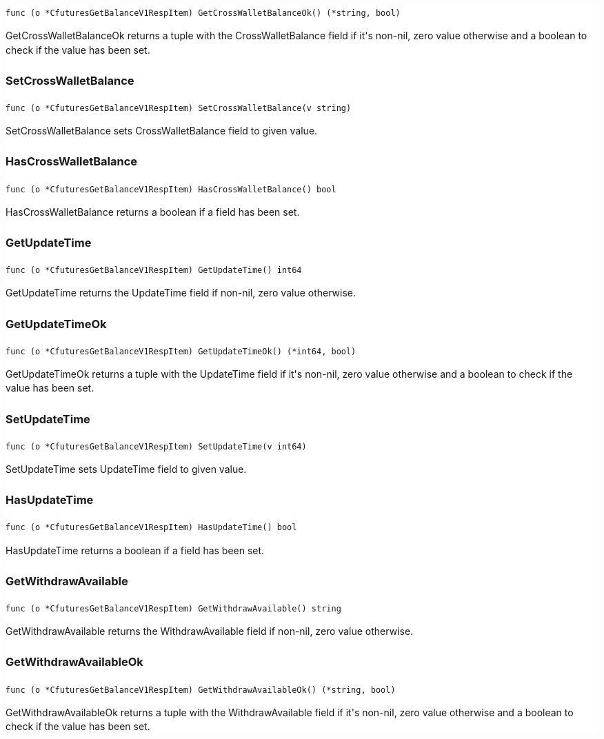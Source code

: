 `func (o *CfuturesGetBalanceV1RespItem) GetCrossWalletBalanceOk() (*string, bool)`

GetCrossWalletBalanceOk returns a tuple with the CrossWalletBalance field if it's non-nil, zero value otherwise
and a boolean to check if the value has been set.

### SetCrossWalletBalance

`func (o *CfuturesGetBalanceV1RespItem) SetCrossWalletBalance(v string)`

SetCrossWalletBalance sets CrossWalletBalance field to given value.

### HasCrossWalletBalance

`func (o *CfuturesGetBalanceV1RespItem) HasCrossWalletBalance() bool`

HasCrossWalletBalance returns a boolean if a field has been set.

### GetUpdateTime

`func (o *CfuturesGetBalanceV1RespItem) GetUpdateTime() int64`

GetUpdateTime returns the UpdateTime field if non-nil, zero value otherwise.

### GetUpdateTimeOk

`func (o *CfuturesGetBalanceV1RespItem) GetUpdateTimeOk() (*int64, bool)`

GetUpdateTimeOk returns a tuple with the UpdateTime field if it's non-nil, zero value otherwise
and a boolean to check if the value has been set.

### SetUpdateTime

`func (o *CfuturesGetBalanceV1RespItem) SetUpdateTime(v int64)`

SetUpdateTime sets UpdateTime field to given value.

### HasUpdateTime

`func (o *CfuturesGetBalanceV1RespItem) HasUpdateTime() bool`

HasUpdateTime returns a boolean if a field has been set.

### GetWithdrawAvailable

`func (o *CfuturesGetBalanceV1RespItem) GetWithdrawAvailable() string`

GetWithdrawAvailable returns the WithdrawAvailable field if non-nil, zero value otherwise.

### GetWithdrawAvailableOk

`func (o *CfuturesGetBalanceV1RespItem) GetWithdrawAvailableOk() (*string, bool)`

GetWithdrawAvailableOk returns a tuple with the WithdrawAvailable field if it's non-nil, zero value otherwise
and a boolean to check if the value has been set.
